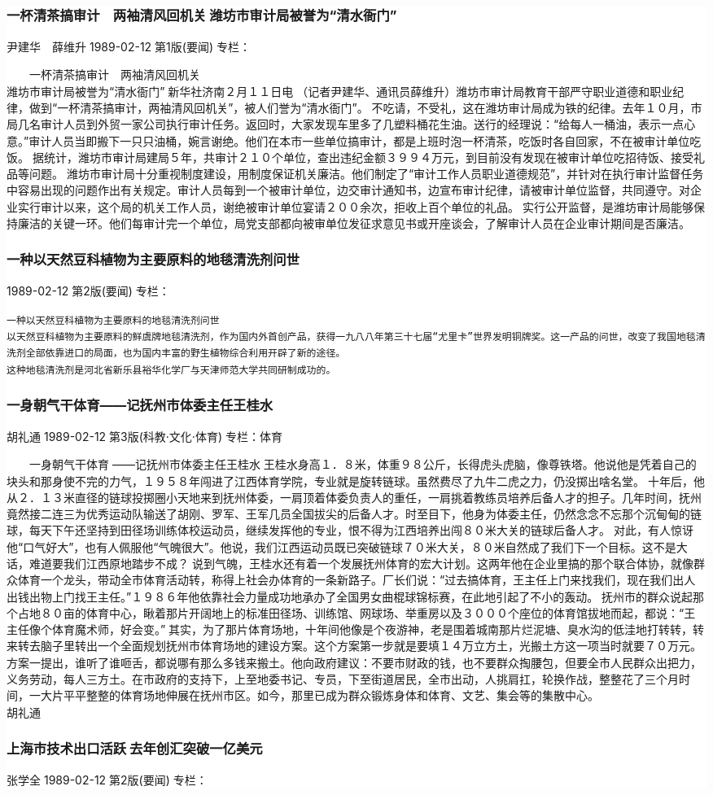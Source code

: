 ### 一杯清茶搞审计　两袖清风回机关  潍坊市审计局被誉为“清水衙门”
尹建华　薛维升
1989-02-12
第1版(要闻)
专栏：

　　一杯清茶搞审计　两袖清风回机关   
     潍坊市审计局被誉为“清水衙门”
    新华社济南２月１１日电  （记者尹建华、通讯员薛维升）潍坊市审计局教育干部严守职业道德和职业纪律，做到“一杯清茶搞审计，两袖清风回机关”，被人们誉为“清水衙门”。
    不吃请，不受礼，这在潍坊审计局成为铁的纪律。去年１０月，市局几名审计人员到外贸一家公司执行审计任务。返回时，大家发现车里多了几塑料桶花生油。送行的经理说：“给每人一桶油，表示一点心意。”审计人员当即搬下一只只油桶，婉言谢绝。他们在本市一些单位搞审计，都是上班时泡一杯清茶，吃饭时各自回家，不在被审计单位吃饭。
    据统计，潍坊市审计局建局５年，共审计２１０个单位，查出违纪金额３９９４万元，到目前没有发现在被审计单位吃招待饭、接受礼品等问题。
    潍坊市审计局十分重视制度建设，用制度保证机关廉洁。他们制定了“审计工作人员职业道德规范”，并针对在执行审计监督任务中容易出现的问题作出有关规定。审计人员每到一个被审计单位，边交审计通知书，边宣布审计纪律，请被审计单位监督，共同遵守。对企业实行审计以来，这个局的机关工作人员，谢绝被审计单位宴请２００余次，拒收上百个单位的礼品。
    实行公开监督，是潍坊审计局能够保持廉洁的关键一环。他们每审计完一个单位，局党支部都向被审单位发征求意见书或开座谈会，了解审计人员在企业审计期间是否廉洁。


### 一种以天然豆科植物为主要原料的地毯清洗剂问世

1989-02-12
第2版(要闻)
专栏：

    一种以天然豆科植物为主要原料的地毯清洗剂问世
    以天然豆科植物为主要原料的鲜虞牌地毯清洗剂，作为国内外首创产品，获得一九八八年第三十七届“尤里卡”世界发明铜牌奖。这一产品的问世，改变了我国地毯清洗剂全部依靠进口的局面，也为国内丰富的野生植物综合利用开辟了新的途径。
    这种地毯清洗剂是河北省新乐县裕华化学厂与天津师范大学共同研制成功的。


### 一身朝气干体育——记抚州市体委主任王桂水
胡礼通
1989-02-12
第3版(科教·文化·体育)
专栏：体育

　　一身朝气干体育
     ——记抚州市体委主任王桂水
    王桂水身高１．８米，体重９８公斤，长得虎头虎脑，像尊铁塔。他说他是凭着自己的块头和那身使不完的力气，１９５８年闯进了江西体育学院，专业就是旋转链球。虽然费尽了九牛二虎之力，仍没掷出啥名堂。
    十年后，他从２．１３米直径的链球投掷圈小天地来到抚州体委，一肩顶着体委负责人的重任，一肩挑着教练员培养后备人才的担子。几年时间，抚州竟然接二连三为优秀运动队输送了胡刚、罗军、王军几员全国拔尖的后备人才。时至目下，他身为体委主任，仍然念念不忘那个沉甸甸的链球，每天下午还坚持到田径场训练体校运动员，继续发挥他的专业，恨不得为江西培养出闯８０米大关的链球后备人才。
    对此，有人惊讶他“口气好大”，也有人佩服他“气魄很大”。他说，我们江西运动员既已突破链球７０米大关，８０米自然成了我们下一个目标。这不是大话，难道要我们江西原地踏步不成？
    说到气魄，王桂水还有着一个发展抚州体育的宏大计划。这两年他在企业里搞的那个联合体协，就像群众体育一个龙头，带动全市体育活动转，称得上社会办体育的一条新路子。厂长们说：“过去搞体育，王主任上门来找我们，现在我们出人出钱出物上门找王主任。”１９８６年他依靠社会力量成功地承办了全国男女曲棍球锦标赛，在此地引起了不小的轰动。
    抚州市的群众说起那个占地８０亩的体育中心，瞅着那片开阔地上的标准田径场、训练馆、网球场、举重房以及３０００个座位的体育馆拔地而起，都说：“王主任像个体育魔术师，好会变。”
    其实，为了那片体育场地，十年间他像是个夜游神，老是围着城南那片烂泥塘、臭水沟的低洼地打转转，转来转去脑子里转出一个全面规划抚州市体育场地的建设方案。这个方案第一步就是要填１４万立方土，光搬土方这一项当时就要７０万元。方案一提出，谁听了谁咂舌，都说哪有那么多钱来搬土。他向政府建议：不要市财政的钱，也不要群众掏腰包，但要全市人民群众出把力，义务劳动，每人三方土。在市政府的支持下，上至地委书记、专员，下至街道居民，全市出动，人挑肩扛，轮换作战，整整花了三个月时间，一大片平平整整的体育场地伸展在抚州市区。如今，那里已成为群众锻炼身体和体育、文艺、集会等的集散中心。　　　　　
　　　　　　　　　　　　　　　　　　　　　　　胡礼通


### 上海市技术出口活跃  去年创汇突破一亿美元
张学全
1989-02-12
第2版(要闻)
专栏：
